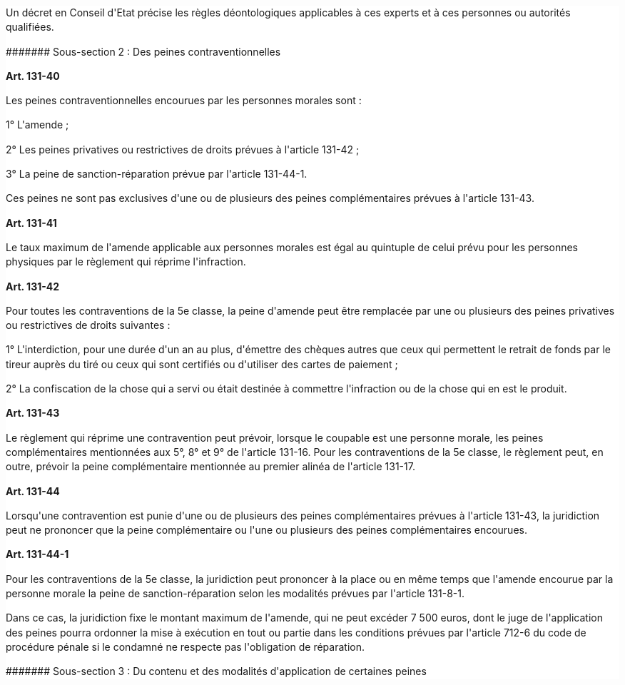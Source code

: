 Un décret en Conseil d'Etat précise les règles déontologiques applicables à ces experts et à ces personnes ou autorités qualifiées.

####### Sous-section 2 : Des peines contraventionnelles

**Art. 131-40**

Les peines contraventionnelles encourues par les personnes morales sont :

1° L'amende ;

2° Les peines privatives ou restrictives de droits prévues à l'article 131-42 ;

3° La peine de sanction-réparation prévue par l'article 131-44-1.

Ces peines ne sont pas exclusives d'une ou de plusieurs des peines complémentaires prévues à l'article 131-43.

**Art. 131-41**

Le taux maximum de l'amende applicable aux personnes morales est égal au quintuple de celui prévu pour les personnes physiques par le règlement qui réprime l'infraction.

**Art. 131-42**

Pour toutes les contraventions de la 5e classe, la peine d'amende peut être remplacée par une ou plusieurs des peines privatives ou restrictives de droits suivantes :

1° L'interdiction, pour une durée d'un an au plus, d'émettre des chèques autres que ceux qui permettent le retrait de fonds par le tireur auprès du tiré ou ceux qui sont certifiés ou d'utiliser des cartes de paiement ;

2° La confiscation de la chose qui a servi ou était destinée à commettre l'infraction ou de la chose qui en est le produit.

**Art. 131-43**

Le règlement qui réprime une contravention peut prévoir, lorsque le coupable est une personne morale, les peines complémentaires mentionnées aux 5°, 8° et 9° de l'article 131-16. Pour les contraventions de la 5e classe, le règlement peut, en outre, prévoir la peine complémentaire mentionnée au premier alinéa de l'article 131-17.

**Art. 131-44**

Lorsqu'une contravention est punie d'une ou de plusieurs des peines complémentaires prévues à l'article 131-43, la juridiction peut ne prononcer que la peine complémentaire ou l'une ou plusieurs des peines complémentaires encourues.

**Art. 131-44-1**

Pour les contraventions de la 5e classe, la juridiction peut prononcer à la place ou en même temps que l'amende encourue par la personne morale la peine de sanction-réparation selon les modalités prévues par l'article 131-8-1.

Dans ce cas, la juridiction fixe le montant maximum de l'amende, qui ne peut excéder 7 500 euros, dont le juge de l'application des peines pourra ordonner la mise à exécution en tout ou partie dans les conditions prévues par l'article 712-6 du code de procédure pénale si le condamné ne respecte pas l'obligation de réparation.

####### Sous-section 3 : Du contenu et des modalités d'application de certaines peines
